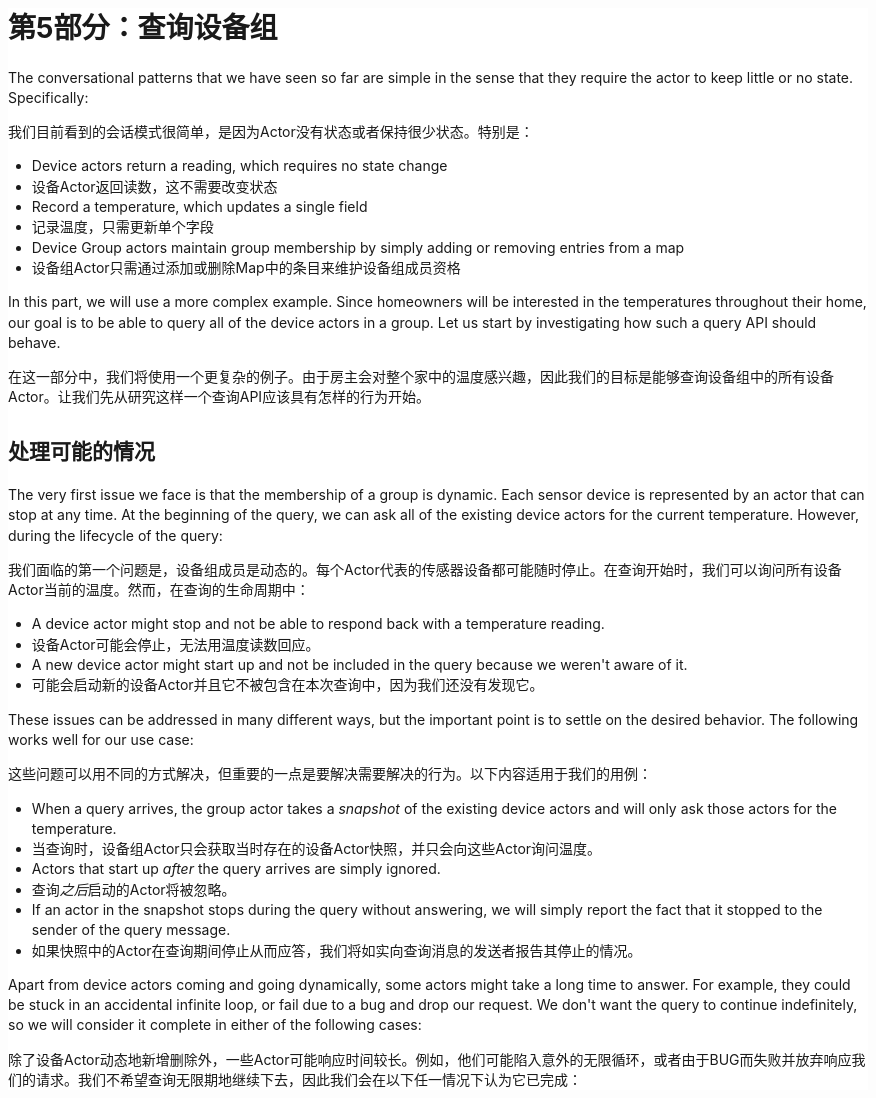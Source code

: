 # 第5部分：查询设备组

The conversational patterns that we have seen so far are simple in the sense that they require the actor to keep little or no state. Specifically:

我们目前看到的会话模式很简单，是因为Actor没有状态或者保持很少状态。特别是：

* Device actors return a reading, which requires no state change
* 设备Actor返回读数，这不需要改变状态
* Record a temperature, which updates a single field
* 记录温度，只需更新单个字段
* Device Group actors maintain group membership by simply adding or removing entries from a map
* 设备组Actor只需通过添加或删除Map中的条目来维护设备组成员资格

In this part, we will use a more complex example. Since homeowners will be interested in the temperatures throughout their home, our goal is to be able to query all of the device actors in a group. Let us start by investigating how such a query API should behave.

在这一部分中，我们将使用一个更复杂的例子。由于房主会对整个家中的温度感兴趣，因此我们的目标是能够查询设备组中的所有设备Actor。让我们先从研究这样一个查询API应该具有怎样的行为开始。

## 处理可能的情况

The very first issue we face is that the membership of a group is dynamic. Each sensor device is represented by an actor that can stop at any time. At the beginning of the query, we can ask all of the existing device actors for the current temperature. However, during the lifecycle of the query:

我们面临的第一个问题是，设备组成员是动态的。每个Actor代表的传感器设备都可能随时停止。在查询开始时，我们可以询问所有设备Actor当前的温度。然而，在查询的生命周期中：

 * A device actor might stop and not be able to respond back with a temperature reading.
 * 设备Actor可能会停止，无法用温度读数回应。
 * A new device actor might start up and not be included in the query because we weren't aware of it.
 * 可能会启动新的设备Actor并且它不被包含在本次查询中，因为我们还没有发现它。

These issues can be addressed in many different ways, but the important point is to settle on the desired behavior. The following works well for our use case:

这些问题可以用不同的方式解决，但重要的一点是要解决需要解决的行为。以下内容适用于我们的用例：

 * When a query arrives, the group actor takes a _snapshot_ of the existing device actors and will only ask those actors for the temperature.
 * 当查询时，设备组Actor只会获取当时存在的设备Actor快照，并只会向这些Actor询问温度。
 * Actors that start up _after_ the query arrives are simply ignored.
 * 查询*之后*启动的Actor将被忽略。
 * If an actor in the snapshot stops during the query without answering, we will simply report the fact that it stopped to the sender of the query message.
 * 如果快照中的Actor在查询期间停止从而应答，我们将如实向查询消息的发送者报告其停止的情况。

Apart from device actors coming and going dynamically, some actors might take a long time to answer. For example, they could be stuck in an accidental infinite loop, or fail due to a bug and drop our request. We don't want the query to continue indefinitely, so we will consider it complete in either of the following cases:

除了设备Actor动态地新增删除外，一些Actor可能响应时间较长。例如，他们可能陷入意外的无限循环，或者由于BUG而失败并放弃响应我们的请求。我们不希望查询无限期地继续下去，因此我们会在以下任一情况下认为它已完成：
